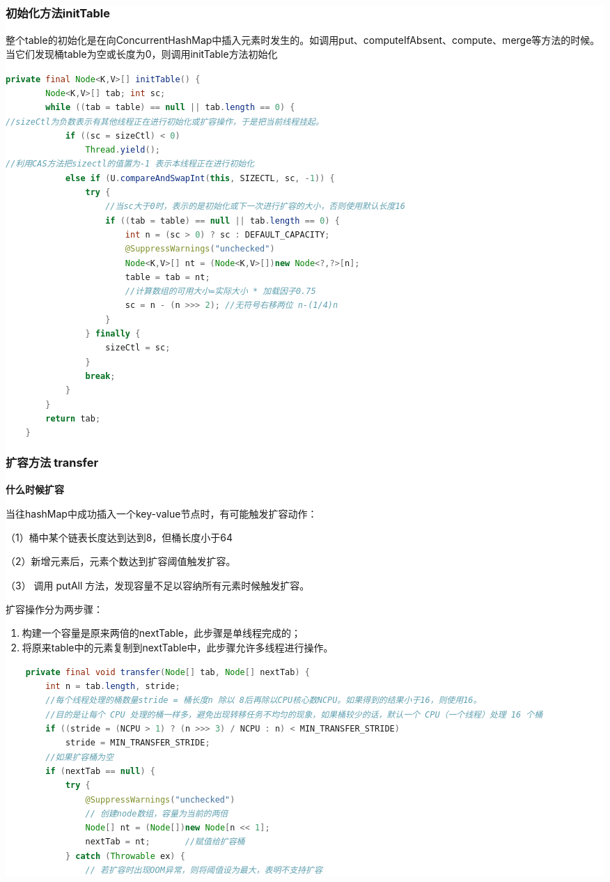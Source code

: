 ### 初始化方法initTable

整个table的初始化是在向ConcurrentHashMap中插入元素时发生的。如调用put、computeIfAbsent、compute、merge等方法的时候。当它们发现桶table为空或长度为0，则调用initTable方法初始化

```java
private final Node<K,V>[] initTable() {
        Node<K,V>[] tab; int sc;
        while ((tab = table) == null || tab.length == 0) {
//sizeCtl为负数表示有其他线程正在进行初始化或扩容操作，于是把当前线程挂起。
            if ((sc = sizeCtl) < 0)
                Thread.yield();
//利用CAS方法把sizectl的值置为-1 表示本线程正在进行初始化
            else if (U.compareAndSwapInt(this, SIZECTL, sc, -1)) {
                try {
                    //当sc大于0时，表示的是初始化或下一次进行扩容的大小，否则使用默认长度16
                    if ((tab = table) == null || tab.length == 0) {
                        int n = (sc > 0) ? sc : DEFAULT_CAPACITY;
                        @SuppressWarnings("unchecked")
                        Node<K,V>[] nt = (Node<K,V>[])new Node<?,?>[n];
                        table = tab = nt;
                        //计算数组的可用大小=实际大小 * 加载因子0.75
                        sc = n - (n >>> 2); //无符号右移两位 n-(1/4)n
                    }
                } finally {
                    sizeCtl = sc;
                }
                break;
            }
        }
        return tab;
    }
```



### 扩容方法 transfer

**什么时候扩容**

当往hashMap中成功插入一个key-value节点时，有可能触发扩容动作：

（1）桶中某个链表长度达到达到8，但桶长度小于64

（2）新增元素后，元素个数达到扩容阈值触发扩容。

（3） 调用 putAll 方法，发现容量不足以容纳所有元素时候触发扩容。

扩容操作分为两步骤：

1. 构建一个容量是原来两倍的nextTable，此步骤是单线程完成的；
2. 将原来table中的元素复制到nextTable中，此步骤允许多线程进行操作。

```java
    private final void transfer(Node[] tab, Node[] nextTab) {
        int n = tab.length, stride;
        //每个线程处理的桶数量stride = 桶长度n 除以 8后再除以CPU核心数NCPU。如果得到的结果小于16，则使用16。
        //目的是让每个 CPU 处理的桶一样多，避免出现转移任务不均匀的现象，如果桶较少的话，默认一个 CPU（一个线程）处理 16 个桶
        if ((stride = (NCPU > 1) ? (n >>> 3) / NCPU : n) < MIN_TRANSFER_STRIDE)
            stride = MIN_TRANSFER_STRIDE; 
        //如果扩容桶为空
        if (nextTab == null) {            
            try {
                @SuppressWarnings("unchecked")
                // 创建node数组，容量为当前的两倍
                Node[] nt = (Node[])new Node[n << 1];
                nextTab = nt;		//赋值给扩容桶
            } catch (Throwable ex) {     
                // 若扩容时出现OOM异常，则将阈值设为最大，表明不支持扩容
```